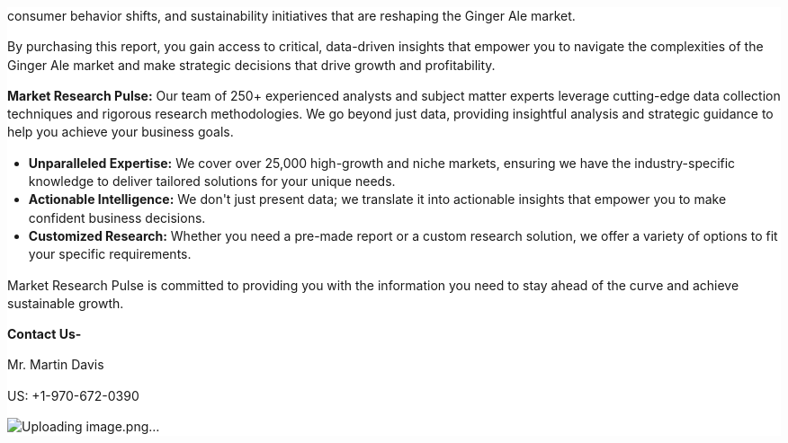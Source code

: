consumer behavior shifts, and sustainability initiatives that are reshaping the Ginger Ale market.</p></li></ol><p>By purchasing this report, you gain access to critical, data-driven insights that empower you to navigate the complexities of the Ginger Ale market and make strategic decisions that drive growth and profitability.</p><p><strong>Market Research Pulse:</strong>&nbsp;Our team of 250+ experienced analysts and subject matter experts leverage cutting-edge data collection techniques and rigorous research methodologies. We go beyond just data, providing insightful analysis and strategic guidance to help you achieve your business goals.</p><ul><li><strong>Unparalleled Expertise:</strong>&nbsp;We cover over 25,000 high-growth and niche markets, ensuring we have the industry-specific knowledge to deliver tailored solutions for your unique needs.</li><li><strong>Actionable Intelligence:</strong>&nbsp;We don't just present data; we translate it into actionable insights that empower you to make confident business decisions.</li><li><strong>Customized Research:</strong>&nbsp;Whether you need a pre-made report or a custom research solution, we offer a variety of options to fit your specific requirements.</li></ul><p>Market Research Pulse is committed to providing you with the information you need to stay ahead of the curve and achieve sustainable growth.</p><p><strong>Contact Us-</strong></p><p>Mr. Martin Davis</p><p>US: +1-970-672-0390</p>
![Uploading image.png…]()
